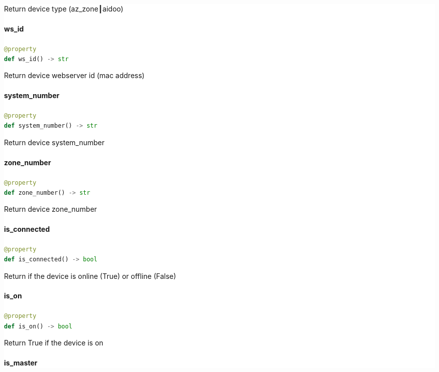 Return device type (az_zone┃aidoo)

<a id="Device.Device.ws_id"></a>

#### ws\_id

```python
@property
def ws_id() -> str
```

Return device webserver id (mac address)

<a id="Device.Device.system_number"></a>

#### system\_number

```python
@property
def system_number() -> str
```

Return device system_number

<a id="Device.Device.zone_number"></a>

#### zone\_number

```python
@property
def zone_number() -> str
```

Return device zone_number

<a id="Device.Device.is_connected"></a>

#### is\_connected

```python
@property
def is_connected() -> bool
```

Return if the device is online (True) or offline (False)

<a id="Device.Device.is_on"></a>

#### is\_on

```python
@property
def is_on() -> bool
```

Return True if the device is on

<a id="Device.Device.is_master"></a>

#### is\_master
